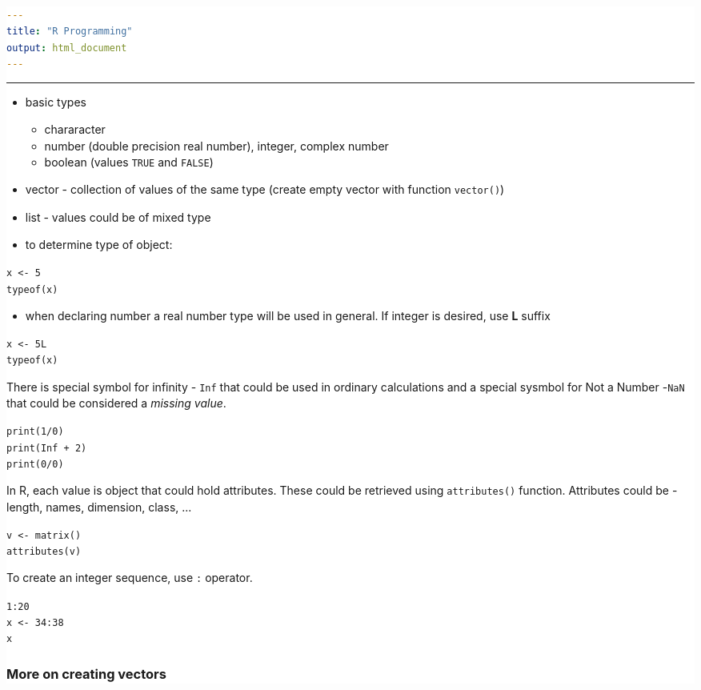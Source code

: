 ```yaml
---
title: "R Programming"
output: html_document
---
```


-------



* basic types
    * chararacter
    * number (double precision real number), integer, complex number
    * boolean (values `TRUE` and `FALSE`)
* vector - collection of values of the same type (create empty vector with function `vector()`)
* list - values could be of mixed type

* to determine type of object:

```{r}
x <- 5
typeof(x)
```

* when declaring number a real number type will be used in general. If integer is desired, use **L** suffix

```{r}
x <- 5L
typeof(x)
```

There is special symbol for infinity - `Inf` that could be used in ordinary calculations and a special sysmbol for Not a Number -`NaN` that could be considered a *missing value*.

```{r}
print(1/0)
print(Inf + 2)
print(0/0)
```

In R, each value is object that could hold attributes. These could be retrieved using `attributes()` function. Attributes could be - length, names, dimension, class, ...

```{r}
v <- matrix()
attributes(v)
```

To create an integer sequence, use `:` operator.

```{r}
1:20
x <- 34:38
x
```

### More on creating vectors
